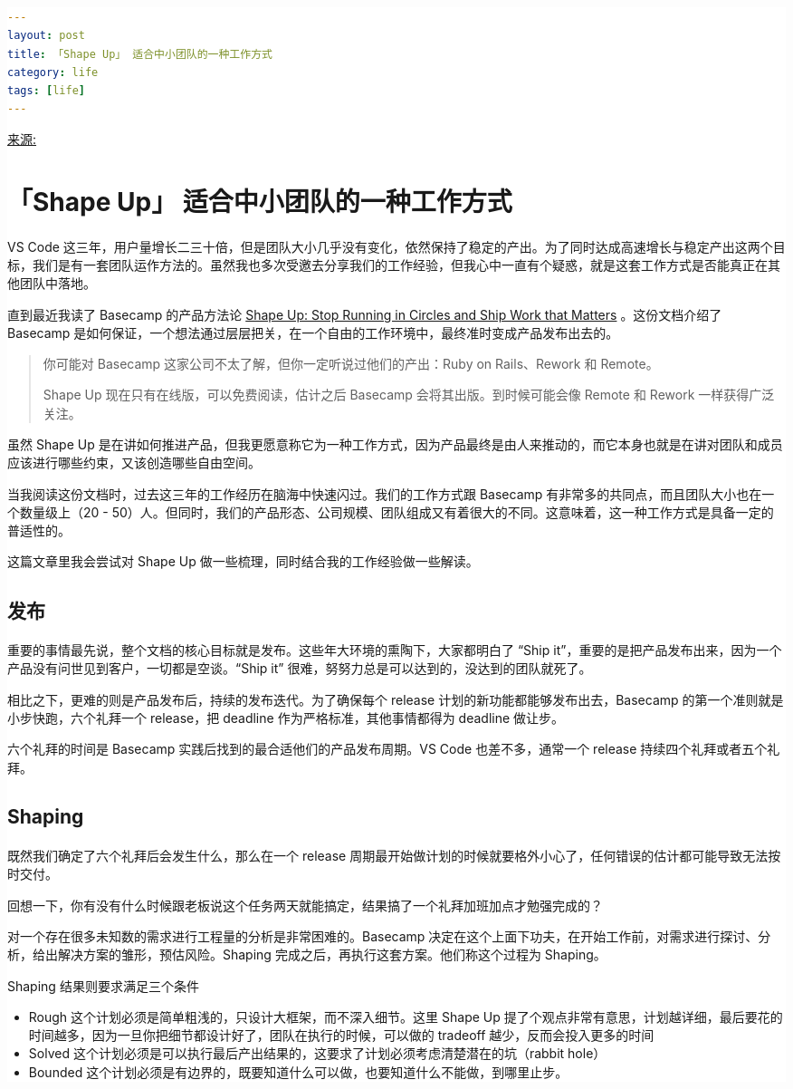 ```yaml
---
layout: post
title: 「Shape Up」 适合中小团队的一种工作方式
category: life
tags: [life]
---
```

 

[来源:](http://www.rebornix.com/swift/2019/09/28/prototype-with-swiftui/)

# 「Shape Up」 适合中小团队的一种工作方式

VS Code 这三年，用户量增长二三十倍，但是团队大小几乎没有变化，依然保持了稳定的产出。为了同时达成高速增长与稳定产出这两个目标，我们是有一套团队运作方法的。虽然我也多次受邀去分享我们的工作经验，但我心中一直有个疑惑，就是这套工作方式是否能真正在其他团队中落地。

直到最近我读了 Basecamp 的产品方法论 [Shape Up: Stop Running in Circles and Ship Work that Matters](https://basecamp.com/shapeup) 。这份文档介绍了 Basecamp 是如何保证，一个想法通过层层把关，在一个自由的工作环境中，最终准时变成产品发布出去的。

> 你可能对 Basecamp 这家公司不太了解，但你一定听说过他们的产出：Ruby on Rails、Rework 和 Remote。
> 
> Shape Up 现在只有在线版，可以免费阅读，估计之后 Basecamp 会将其出版。到时候可能会像 Remote 和 Rework 一样获得广泛关注。

虽然 Shape Up 是在讲如何推进产品，但我更愿意称它为一种工作方式，因为产品最终是由人来推动的，而它本身也就是在讲对团队和成员应该进行哪些约束，又该创造哪些自由空间。

当我阅读这份文档时，过去这三年的工作经历在脑海中快速闪过。我们的工作方式跟 Basecamp 有非常多的共同点，而且团队大小也在一个数量级上（20 - 50）人。但同时，我们的产品形态、公司规模、团队组成又有着很大的不同。这意味着，这一种工作方式是具备一定的普适性的。

这篇文章里我会尝试对 Shape Up 做一些梳理，同时结合我的工作经验做一些解读。

## 发布

重要的事情最先说，整个文档的核心目标就是发布。这些年大环境的熏陶下，大家都明白了 “Ship it”，重要的是把产品发布出来，因为一个产品没有问世见到客户，一切都是空谈。“Ship it” 很难，努努力总是可以达到的，没达到的团队就死了。

相比之下，更难的则是产品发布后，持续的发布迭代。为了确保每个 release 计划的新功能都能够发布出去，Basecamp 的第一个准则就是小步快跑，六个礼拜一个 release，把 deadline 作为严格标准，其他事情都得为 deadline 做让步。

六个礼拜的时间是 Basecamp 实践后找到的最合适他们的产品发布周期。VS Code 也差不多，通常一个 release 持续四个礼拜或者五个礼拜。

## Shaping

既然我们确定了六个礼拜后会发生什么，那么在一个 release 周期最开始做计划的时候就要格外小心了，任何错误的估计都可能导致无法按时交付。

回想一下，你有没有什么时候跟老板说这个任务两天就能搞定，结果搞了一个礼拜加班加点才勉强完成的？

对一个存在很多未知数的需求进行工程量的分析是非常困难的。Basecamp 决定在这个上面下功夫，在开始工作前，对需求进行探讨、分析，给出解决方案的雏形，预估风险。Shaping 完成之后，再执行这套方案。他们称这个过程为 Shaping。

Shaping 结果则要求满足三个条件

*   Rough 这个计划必须是简单粗浅的，只设计大框架，而不深入细节。这里 Shape Up 提了个观点非常有意思，计划越详细，最后要花的时间越多，因为一旦你把细节都设计好了，团队在执行的时候，可以做的 tradeoff 越少，反而会投入更多的时间
*   Solved 这个计划必须是可以执行最后产出结果的，这要求了计划必须考虑清楚潜在的坑（rabbit hole）
*   Bounded 这个计划必须是有边界的，既要知道什么可以做，也要知道什么不能做，到哪里止步。
